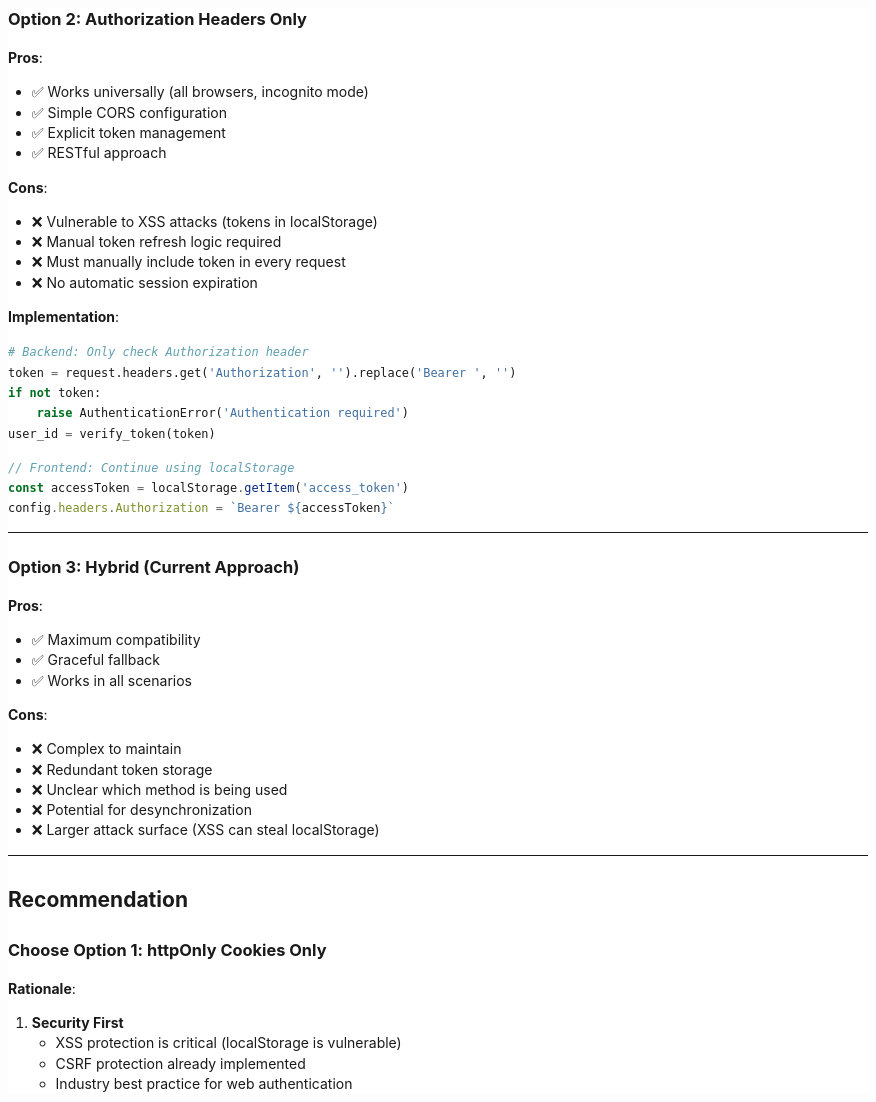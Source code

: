 
### Option 2: Authorization Headers Only

**Pros**:
- ✅ Works universally (all browsers, incognito mode)
- ✅ Simple CORS configuration
- ✅ Explicit token management
- ✅ RESTful approach

**Cons**:
- ❌ Vulnerable to XSS attacks (tokens in localStorage)
- ❌ Manual token refresh logic required
- ❌ Must manually include token in every request
- ❌ No automatic session expiration

**Implementation**:
```python
# Backend: Only check Authorization header
token = request.headers.get('Authorization', '').replace('Bearer ', '')
if not token:
    raise AuthenticationError('Authentication required')
user_id = verify_token(token)
```

```javascript
// Frontend: Continue using localStorage
const accessToken = localStorage.getItem('access_token')
config.headers.Authorization = `Bearer ${accessToken}`
```

---

### Option 3: Hybrid (Current Approach)

**Pros**:
- ✅ Maximum compatibility
- ✅ Graceful fallback
- ✅ Works in all scenarios

**Cons**:
- ❌ Complex to maintain
- ❌ Redundant token storage
- ❌ Unclear which method is being used
- ❌ Potential for desynchronization
- ❌ Larger attack surface (XSS can steal localStorage)

---

## Recommendation

### **Choose Option 1: httpOnly Cookies Only**

**Rationale**:

1. **Security First**
   - XSS protection is critical (localStorage is vulnerable)
   - CSRF protection already implemented
   - Industry best practice for web authentication
